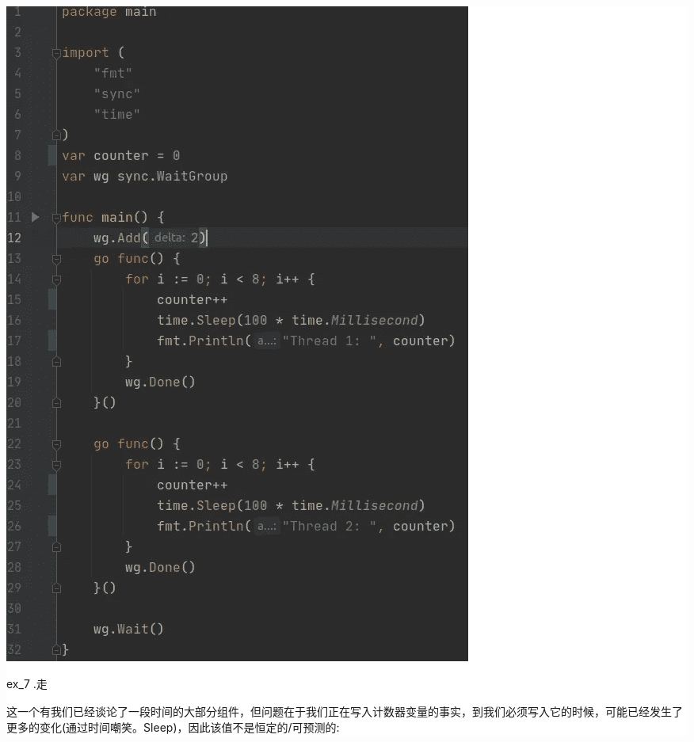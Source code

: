 ![](img/cbd7908dcc8287f6f03045b5ebf7fe00.png)

ex_7 .走

这一个有我们已经谈论了一段时间的大部分组件，但问题在于我们正在写入计数器变量的事实，到我们必须写入它的时候，可能已经发生了更多的变化(通过时间嘲笑。Sleep)，因此该值不是恒定的/可预测的:
